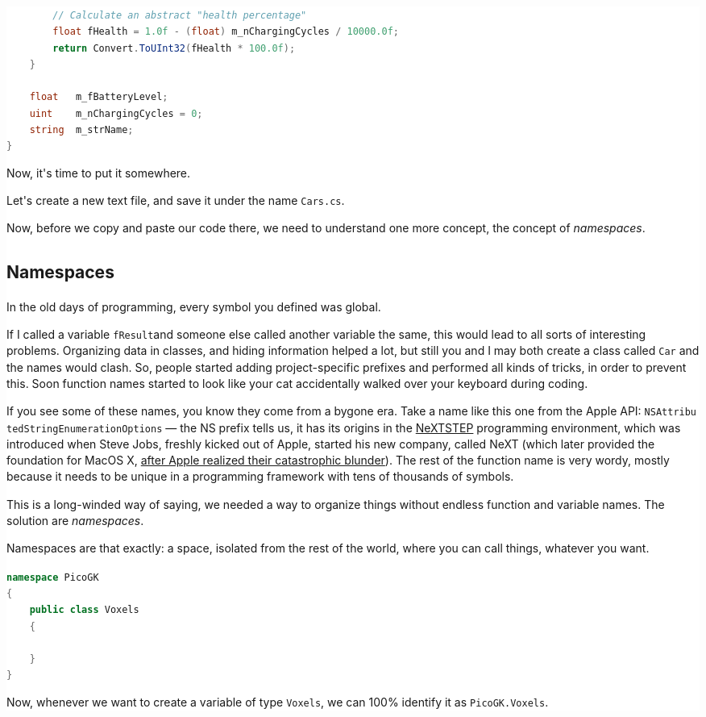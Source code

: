 ```c#
        // Calculate an abstract "health percentage"
        float fHealth = 1.0f - (float) m_nChargingCycles / 10000.0f;
        return Convert.ToUInt32(fHealth * 100.0f);
    }

    float   m_fBatteryLevel;
    uint    m_nChargingCycles = 0;
    string  m_strName;
}
```

Now, it's time to put it somewhere.

Let's create a new text file, and save it under the name `Cars.cs`.

Now, before we copy and paste our code there, we need to understand one more concept, the concept of *namespaces*.

## Namespaces

In the old days of programming, every symbol you defined was global. 

If I called a variable `fResult`and someone else called another variable the same, this would lead to all sorts of interesting problems. Organizing data in classes, and hiding information helped a lot, but still  you and I may both create a class called `Car` and the names would clash. So, people started adding project-specific prefixes and performed all kinds of tricks, in order to prevent this. Soon function names started to look like your cat accidentally walked over your keyboard during coding. 

If you see some of these names, you know they come from a bygone era. Take a name like this one from the Apple API: `NSAttributedStringEnumerationOptions` — the NS prefix tells us, it has its origins in the [NeXTSTEP](https://en.wikipedia.org/wiki/NeXTSTEP) programming environment, which was introduced when Steve Jobs, freshly kicked out of Apple, started his new company, called NeXT (which later provided the foundation for MacOS X, [after Apple realized their catastrophic blunder](https://www.inc.com/justin-bariso/steve-jobs-made-a-brilliant-change-when-he-returned-to-apple-it-changed-company-forever.html)). The rest of the function name is very wordy, mostly because it needs to be unique in a programming framework with tens of thousands of symbols.

This is a long-winded way of saying, we needed a way to organize things without endless function and variable names. The solution are *namespaces*.

Namespaces are that exactly: a space, isolated from the rest of the world, where you can call things, whatever you want.

```c#
namespace PicoGK
{
    public class Voxels
    {
        
    }
}
```

Now, whenever we want to create a variable of type `Voxels`, we can 100% identify it as `PicoGK.Voxels`.
